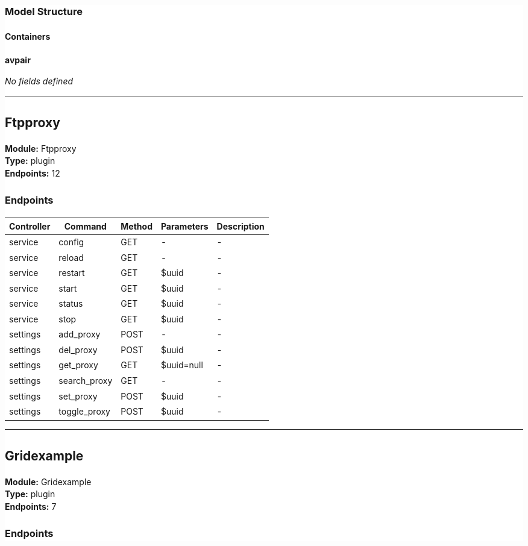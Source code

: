 ### Model Structure

#### Containers

**avpair**

_No fields defined_

---

## Ftpproxy

**Module:** Ftpproxy  
**Type:** plugin  
**Endpoints:** 12

### Endpoints

| Controller | Command      | Method | Parameters | Description |
| ---------- | ------------ | ------ | ---------- | ----------- |
| service    | config       | GET    | -          | -           |
| service    | reload       | GET    | -          | -           |
| service    | restart      | GET    | $uuid      | -           |
| service    | start        | GET    | $uuid      | -           |
| service    | status       | GET    | $uuid      | -           |
| service    | stop         | GET    | $uuid      | -           |
| settings   | add_proxy    | POST   | -          | -           |
| settings   | del_proxy    | POST   | $uuid      | -           |
| settings   | get_proxy    | GET    | $uuid=null | -           |
| settings   | search_proxy | GET    | -          | -           |
| settings   | set_proxy    | POST   | $uuid      | -           |
| settings   | toggle_proxy | POST   | $uuid      | -           |

---

## Gridexample

**Module:** Gridexample  
**Type:** plugin  
**Endpoints:** 7

### Endpoints
